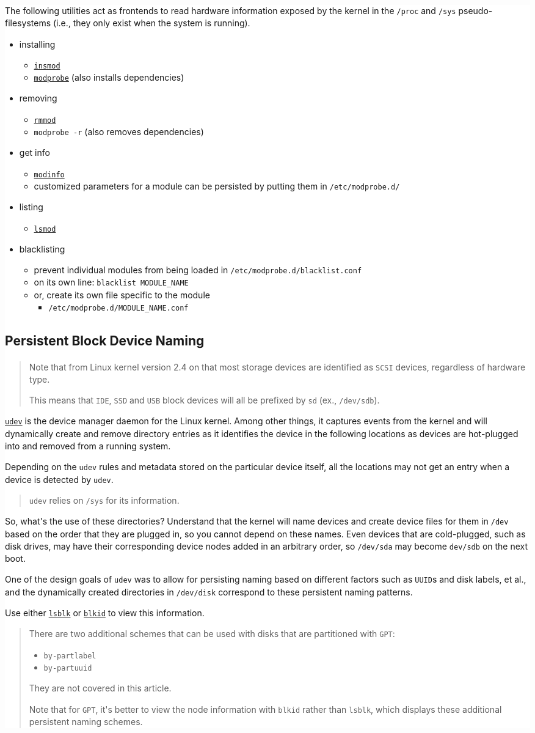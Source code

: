 The following utilities act as frontends to read hardware information exposed by the kernel in the `/proc` and `/sys` pseudo-filesystems (i.e., they only exist when the system is running).

- installing
    + [`insmod`]
    + [`modprobe`] (also installs dependencies)

- removing
    + [`rmmod`]
    + `modprobe -r` (also removes dependencies)

- get info
    + [`modinfo`]
    + customized parameters for a module can be persisted by putting them in `/etc/modprobe.d/`

- listing
    + [`lsmod`]

- blacklisting
    + prevent individual modules from being loaded in `/etc/modprobe.d/blacklist.conf`
    + on its own line: `blacklist MODULE_NAME`
    + or, create its own file specific to the module
        -  `/etc/modprobe.d/MODULE_NAME.conf`

## Persistent Block Device Naming

> Note that from Linux kernel version 2.4 on that most storage devices are identified as `SCSI` devices, regardless of hardware type.
>
> This means that `IDE`, `SSD` and `USB` block devices will all be prefixed by `sd` (ex., `/dev/sdb`).

[`udev`] is the device manager daemon for the Linux kernel.  Among other things, it captures events from the kernel and will dynamically create and remove directory entries as it identifies the device in the following locations as devices are hot-plugged into and removed from a running system.

Depending on the `udev` rules and metadata stored on the particular device itself, all the locations may not get an entry when a device is detected by `udev`.

> `udev` relies on `/sys` for its information.

So, what's the use of these directories?  Understand that the kernel will name devices and create device files for them in `/dev` based on the order that they are plugged in, so you cannot depend on these names.  Even devices that are cold-plugged, such as disk drives, may have their corresponding device nodes added in an arbitrary order, so `/dev/sda` may become `dev/sdb` on the next boot.

One of the design goals of `udev` was to allow for persisting naming based on different factors such as `UUID`s and disk labels, et al., and the dynamically created directories in `/dev/disk` correspond to these persistent naming patterns.

Use either [`lsblk`] or [`blkid`] to view this information.

> There are two additional schemes that can be used with disks that are partitioned with `GPT`:
>
> - `by-partlabel`
> - `by-partuuid`
>
> They are not covered in this article.
>
> Note that for `GPT`, it's better to view the node information with `blkid` rather than `lsblk`, which displays these additional persistent naming schemes.


[LPIC-1]: https://www.lpi.org/our-certifications/lpic-1-overview
[LPIC-1 Exam 101]: https://www.lpi.org/our-certifications/exam-101-objectives
[Topic 102: Linux Installation and Package Management]: /2023/01/15/on-studying-for-the-lpic-1-exam-101-101-500-part-two/
[bootloaders]: /2023/01/15/on-studying-for-the-lpic-1-exam-101-101-500-part-two/#bootloaders
[`systemd`]: https://systemd.io/
[`/etc/fstab`]: https://man7.org/linux/man-pages/man5/fstab.5.html
[World Wide Name]: https://en.wikipedia.org/wiki/World_Wide_Name
[`udev`]: https://en.wikipedia.org/wiki/Udev
[`mke2fs`]: https://www.man7.org/linux/man-pages/man8/mke2fs.8.html
[`PCI`]: https://en.wikipedia.org/wiki/Peripheral_Component_Interconnect
[`UID`]: https://en.wikipedia.org/wiki/Unique_identifier
[`tune2fs`]: https://man7.org/linux/man-pages/man8/tune2fs.8.html
[ISA]: https://en.wikipedia.org/wiki/Direct_memory_access#ISA
[DMA]: https://en.wikipedia.org/wiki/Direct_memory_access
[`mount`]: https://man7.org/linux/man-pages/man8/mount.8.html
[`mkswap`]: https://man7.org/linux/man-pages/man8/mkswap.8.html
[`swapon`]: https://man7.org/linux/man-pages/man8/swapon.8.html
[`swapoff`]: https://man7.org/linux/man-pages/man8/swapoff.8.html
[`insmod`]: https://www.man7.org/linux/man-pages/man8/insmod.8.html
[`modprobe`]: https://man7.org/linux/man-pages/man8/modprobe.8.html
[`rmmod`]: https://man7.org/linux/man-pages/man8/rmmod.8.html
[`modinfo`]: https://man7.org/linux/man-pages/man8/modinfo.8.html
[`lsmod`]: https://man7.org/linux/man-pages/man8/lsmod.8.html
[ring buffer]: https://en.wikipedia.org/wiki/Circular_buffer
[`telinit`]: https://man7.org/linux/man-pages/man8/telinit.8.html
[`runlevel`]: https://man7.org/linux/man-pages/man8/runlevel.8.html
[`systemctl`]: https://man7.org/linux/man-pages/man1/systemctl.1.html
[`dmesg`]: https://man7.org/linux/man-pages/man1/dmesg.1.html
[`journalctl`]: https://man7.org/linux/man-pages/man1/journalctl.1.html
[the kernel's command-line parameters]: https://www.kernel.org/doc/html/v4.14/admin-guide/kernel-parameters.html
[zombie]: https://en.wikipedia.org/wiki/Zombie_process
[`free`]: https://man7.org/linux/man-pages/man1/free.1.html
[when creating `udev` rules]: https://opensource.com/article/18/11/udev
[`lsblk`]: https://man7.org/linux/man-pages/man8/lsblk.8.html
[RAM disks]: https://en.wikipedia.org/wiki/RAM_drive
[`sysfs`]: https://man7.org/linux/man-pages/man5/sysfs.5.html
[`udev db`]: https://unix.stackexchange.com/questions/666954/where-is-the-udev-database-stored-and-what-sets-the-permission
[PCI Express bus]: https://en.wikipedia.org/wiki/PCI_Express
[only fools use Docker]: /2022/02/04/on-running-systemd-nspawn-containers/
[`/etc/group`]: https://man7.org/linux/man-pages/man5/group.5.html
[`/etc/gshadow`]: https://man7.org/linux/man-pages/man5/gshadow.5.html
[`usermod`]: https://man7.org/linux/man-pages/man8/usermod.8.html
[`chgrp`]: https://man7.org/linux/man-pages/man1/chgrp.1.html
[`lscpu`]: https://man7.org/linux/man-pages/man1/lscpu.1.html
[`util-linux`]: https://sources.debian.org/src/util-linux/
[`blkid`]: https://man7.org/linux/man-pages/man8/blkid.8.html
[`lsdev`]: https://linux.die.net/man/8/lsdev
[`procinfo`]: https://sources.debian.org/src/procinfo/
[`lspci`]: https://man7.org/linux/man-pages/man8/lspci.8.html
[`pciutils`]: https://sources.debian.org/src/pciutils/
[`lsusb`]: https://man7.org/linux/man-pages/man8/lsusb.8.html
[`usbutils`]: https://sources.debian.org/src/usbutils/
[`UUID`]: https://en.wikipedia.org/wiki/Universally_unique_identifier
[`LVM`]: ttps://en.wikipedia.org/wiki/Logical_Volume_Manager_%28Linux%29
[`man lvchange`]: https://www.man7.org/linux/man-pages/man8/lvchange.8.html
[MAC addresses]: https://en.wikipedia.org/wiki/MAC_address
[`GPT`]: https://en.wikipedia.org/wiki/GUID_Partition_Table
[`EFI`]: https://en.wikipedia.org/wiki/EFI_system_partition
[List of filesystem partition type codes.]: https://linuxconfig.org/list-of-filesystem-partition-type-codes
[`SHLVL`]: https://www.gnu.org/software/bash/manual/html_node/Bash-Variables.html
[`BIOS`]: https://en.wikipedia.org/wiki/BIOS
[`GRUB`]: https://www.gnu.org/software/grub/
[GNU Project]: https://www.gnu.org/
[symlinked]: /2022/09/25/on-hard-and-soft-links/
[Arch Linux]: https://archlinux.org/
[`MBR`]: https://en.wikipedia.org/wiki/Master_boot_record
[chain loading]: https://en.wikipedia.org/wiki/Chain_loading
[each partition entry taking 16 bytes]: https://en.wikipedia.org/wiki/Master_boot_record#PT
[`grub-install`]: https://www.gnu.org/software/grub/manual/grub/html_node/Installing-GRUB-using-grub_002dinstall.html
[`GRUB Legacy`]: https://en.wikipedia.org/wiki/GNU_GRUB#Version_0_(GRUB_Legacy)
[`GRUB2`]: https://en.wikipedia.org/wiki/GNU_GRUB#Version_2_(GRUB_2)
[device mapper]: https://en.wikipedia.org/wiki/Device_mapper
[`nice`]: https://man7.org/linux/man-pages/man1/nice.1.html
[`pidof`]: https://man7.org/linux/man-pages/man1/pidof.1.html
[`renice`]: https://man7.org/linux/man-pages/man1/renice.1.html
[Firefox web containers]: https://hacks.mozilla.org/2021/05/introducing-firefox-new-site-isolation-security-architecture/
[`btrfs`]: https://man7.org/linux/man-pages/man8/btrfs-filesystem.8.html
[`COW`]: https://en.wikipedia.org/wiki/Copy-on-write
[`LZO`]: https://en.wikipedia.org/wiki/Lempel%E2%80%93Ziv%E2%80%93Oberhumer
[`zlib`]: https://en.wikipedia.org/wiki/Zlib
[`zstd`]: https://en.wikipedia.org/wiki/Zstd
[`mkfs.btrfs`]: https://man7.org/linux/man-pages/man8/mkfs.btrfs.8.html
[`btrfs-subvolume`]: https://man7.org/linux/man-pages/man8/btrfs-subvolume.8.html
[`btrfstune`]: https://man7.org/linux/man-pages/man8/btrfstune.8.html
[Extended filesystem]: https://en.wikipedia.org/wiki/Extended_file_system
[`ext2`]: https://en.wikipedia.org/wiki/Ext2
[`ext3`]: https://en.wikipedia.org/wiki/Ext3
[`ext4`]: https://en.wikipedia.org/wiki/Ext4
[`exfat`]: https://en.wikipedia.org/wiki/ExFAT
[`resize2fs`]: https://man7.org/linux/man-pages/man8/resize2fs.8.html
[`fdisk`]: https://man7.org/linux/man-pages/man8/fdisk.8.html
[`gdisk`]: https://linux.die.net/man/8/gdisk
[`parted`]: https://man7.org/linux/man-pages/man8/parted.8.html
[`inodes`]: /2019/11/19/on-inodes/
[B-tree]: https://en.wikipedia.org/wiki/B-tree
[`xfs_admin`]: https://man7.org/linux/man-pages/man8/xfs_admin.8.html
[`xfs_fsr`]: https://man7.org/linux/man-pages/man8/xfs_fsr.8.html
[`xfs_db`]: https://www.man7.org/linux/man-pages/man8/xfs_db.8.html
[`dpkg`]: https://www.man7.org/linux/man-pages/man1/dpkg.1.html
[`apt`]: https://linux.die.net/man/8/apt
[`apt-file`]: https://manpages.debian.org/buster/apt-file/apt-file.1.en.html
[`rpm`]: https://www.man7.org/linux/man-pages/man8/rpm.8.html
[`rpm2cpio`]: https://man7.org/linux/man-pages/man8/rpm2cpio.8.html
[`cpio`]: https://linux.die.net/man/1/cpio
[`glibc`]: https://www.gnu.org/software/libc/
[`libcrypt`]: https://en.wikipedia.org/wiki/Libgcrypt
[`libcurl`]: https://curl.se/libcurl/
[`ld.so`]: https://man7.org/linux/man-pages/man8/ld.so.8.html
[`ldconfig`]: https://man7.org/linux/man-pages/man8/ldconfig.8.html
[`LD_LIBRARY_PATH`]: https://man7.org/linux/man-pages/man8/ld.so.8.html#ENVIRONMENT
[`ELF`]: https://en.wikipedia.org/wiki/Executable_and_Linkable_Format
[`dpkg-query`]: https://man7.org/linux/man-pages/man1/dpkg-query.1.html
[`apt-get`]: https://linux.die.net/man/8/apt-get
[`apt-cache`]: https://linux.die.net/man/8/apt-cache
[Topic 104: Devices, Linux Filesystems, Filesystem Hierarchy Standard]: https://learning.lpi.org/en/learning-materials/101-500/104/
[`type`]: https://www.gnu.org/software/bash/manual/html_node/Bash-Builtins.html#index-type
[`paste`]: https://man7.org/linux/man-pages/man1/paste.1.html
[`od`]: https://man7.org/linux/man-pages/man1/od.1.html
[octal]: https://en.wikipedia.org/wiki/Octal
[`cut`]: https://man7.org/linux/man-pages/man1/cut.1.html
[`nl`]: https://man7.org/linux/man-pages/man1/nl.1.html
[`sed`]: https://man7.org/linux/man-pages/man1/sed.1.html
[`cpio`]: https://linux.die.net/man/1/cpio
[`dd`]: https://man7.org/linux/man-pages/man1/dd.1.html
[create a live USB]: /2022/07/31/on-recovering-files-and-persistent-flash-drives/#step-1
[`tar`]: https://man7.org/linux/man-pages/man1/tar.1.html
[`gzip`]: https://linux.die.net/man/1/gzip
[`bzip2`]: https://linux.die.net/man/1/bzip2
[`xz`]: https://linux.die.net/man/1/xz
[`gunzip`]: https://linux.die.net/man/1/xz
[`bunzip2`]: https://linux.die.net/man/1/xz
[`unxz`]: https://linux.die.net/man/1/unxz
[`zcat`]: https://linux.die.net/man/1/zcat
[`bzcat`]: https://linux.die.net/man/1/bzcat
[`xzcat`]: https://linux.die.net/man/1/bzcat
[checksum]: https://en.wikipedia.org/wiki/Checksum
[`md5sum`]: https://man7.org/linux/man-pages/man1/md5sum.1.html
[`sha256sum`]: https://man7.org/linux/man-pages/man1/sha256sum.1.html
[`sha512sum`]: https://man7.org/linux/man-pages/man1/sha512sum.1.html
[`top`]: https://man7.org/linux/man-pages/man1/top.1.html
[`uuidgen`]: https://man7.org/linux/man-pages/man1/uuidgen.1.html
[`mkfs.fat`]: https://man7.org/linux/man-pages/man8/mkfs.fat.8.html
[`du`]: https://man7.org/linux/man-pages/man1/du.1.html
[`df`]: https://man7.org/linux/man-pages/man1/df.1.html
[`fsck`]: https://man7.org/linux/man-pages/man8/fsck.8.html
[`e2fsck`]: https://man7.org/linux/man-pages/man8/e2fsck.8.html
[`umount`]: https://man7.org/linux/man-pages/man8/umount.8.html
[`lsof`]: https://man7.org/linux/man-pages/man8/lsof.8.html
[`chmod`]: https://man7.org/linux/man-pages/man1/chmod.1.html
[`chown`]: https://man7.org/linux/man-pages/man1/chown.1.html
[`getent`]: https://man7.org/linux/man-pages/man1/getent.1.html
[`groupmems`]: https://man7.org/linux/man-pages/man8/groupmems.8.html
[`umask`]: https://www.gnu.org/software/bash/manual/html_node/Bourne-Shell-Builtins.html#index-umask
[child in time]: https://www.youtube.com/watch?v=OorZcOzNcgE